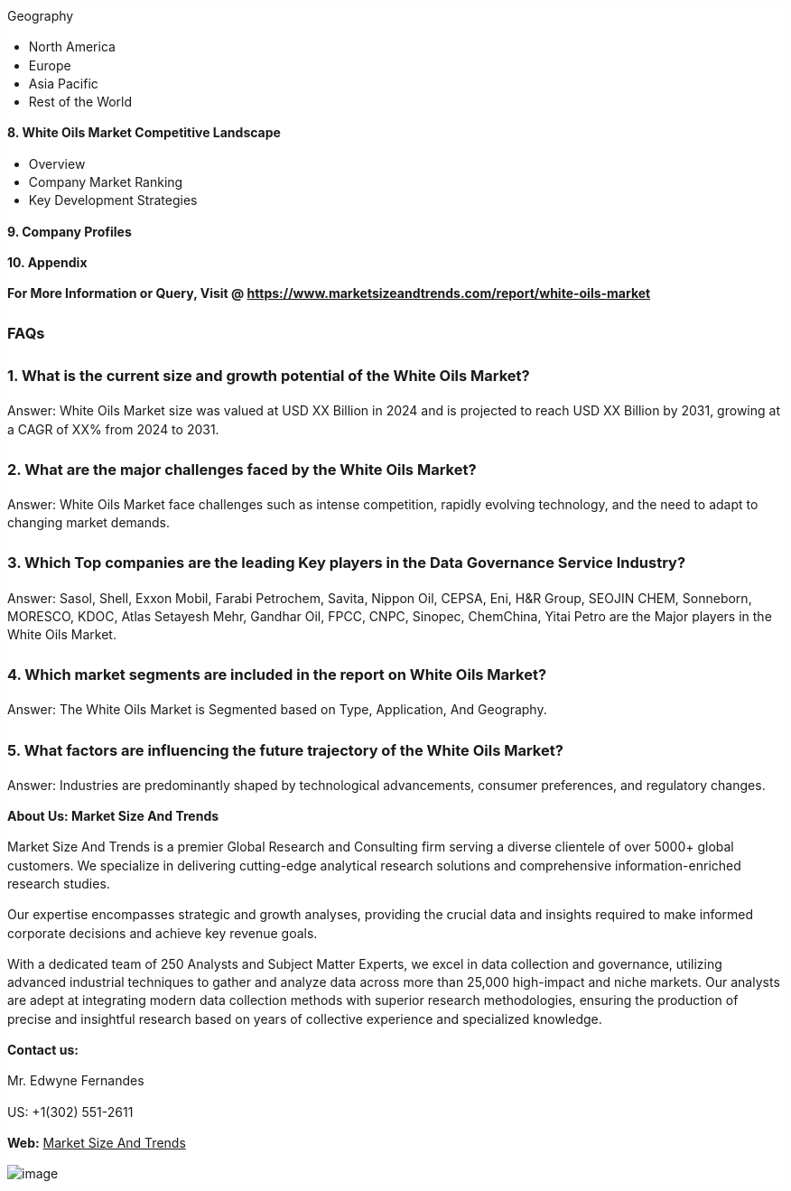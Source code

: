 Geography</span></strong></p></div><div class="" data-test-id=""><ul><li><span class="">North America</span></li><li><span class="">Europe</span></li><li><span class="">Asia Pacific</span></li><li><span class="">Rest of the World</span></li></ul></div><div class="" data-test-id=""><p><strong><span class="">8. White Oils Market Competitive Landscape</span></strong></p></div><div class="" data-test-id=""><ul><li><span class="">Overview</span></li><li><span class="">Company Market Ranking</span></li><li><span class="">Key Development Strategies</span></li></ul></div><div class="" data-test-id=""><p><strong><span class="">9. Company Profiles</span></strong></p></div><div class="" data-test-id=""><p><strong><span class="">10. Appendix</span></strong></p></div><div class="" data-test-id=""><p><strong><span class="">For More Information or Query, Visit @ <a href="https://www.marketsizeandtrends.com/report/white-oils-market" target="_blank">https://www.marketsizeandtrends.com/report/white-oils-market</a></span></strong></p></div><div class="" data-test-id=""><div class="article-main__content" data-test-id="publishing-text-block"><h3><strong><span class="">FAQs</span></strong></h3></div><div class="article-main__content" data-test-id="publishing-text-block"><h3><span class="">1. What is the current size and growth potential of the White Oils Market?</span></h3></div><div class="article-main__content" data-test-id="publishing-text-block"><p><span class="font-[700]">Answer</span><span class="">: White Oils Market size was valued at USD XX Billion in 2024 and is projected to reach USD XX Billion by 2031, growing at a CAGR of XX% from 2024 to 2031.</span></p></div><div class="article-main__content" data-test-id="publishing-text-block"><h3><span class="">2. What are the major challenges faced by the White Oils Market?</span></h3></div><div class="article-main__content" data-test-id="publishing-text-block"><p><span class="font-[700]">Answer</span><span class="">: White Oils Market face challenges such as intense competition, rapidly evolving technology, and the need to adapt to changing market demands.</span></p></div><div class="article-main__content" data-test-id="publishing-text-block"><h3><span class="">3. Which Top companies are the leading Key players in the Data Governance Service Industry?</span></h3></div><div class="article-main__content" data-test-id="publishing-text-block"><p><span class="font-[700]">Answer</span><span class="">: Sasol, Shell, Exxon Mobil, Farabi Petrochem, Savita, Nippon Oil, CEPSA, Eni, H&R Group, SEOJIN CHEM, Sonneborn, MORESCO, KDOC, Atlas Setayesh Mehr, Gandhar Oil, FPCC, CNPC, Sinopec, ChemChina, Yitai Petro are the Major players in the White Oils Market.</span></p></div><div class="article-main__content" data-test-id="publishing-text-block"><h3><span class="">4. Which market segments are included in the report on White Oils Market?</span></h3></div><div class="article-main__content" data-test-id="publishing-text-block"><p><span class="font-[700]">Answer</span><span class="">: The White Oils Market is Segmented based on Type, Application, And Geography.</span></p></div><div class="article-main__content" data-test-id="publishing-text-block"><h3><span class="">5. What factors are influencing the future trajectory of the White Oils Market?</span></h3></div><div class="article-main__content" data-test-id="publishing-text-block"><p><span class="font-[700]">Answer:</span><span class="">&nbsp;Industries are predominantly shaped by technological advancements, consumer preferences, and regulatory changes.</span></p></div><p><strong><span class="">About Us: Market Size And Trends</span></strong></p></div><div class="" data-test-id=""><p><span class="">Market Size And Trends is a premier Global Research and Consulting firm serving a diverse clientele of over 5000+ global customers. We specialize in delivering cutting-edge analytical research solutions and comprehensive information-enriched research studies.</span></p></div><div class="" data-test-id=""><p><span class="">Our expertise encompasses strategic and growth analyses, providing the crucial data and insights required to make informed corporate decisions and achieve key revenue goals.</span></p></div><div class="" data-test-id=""><p><span class="">With a dedicated team of 250 Analysts and Subject Matter Experts, we excel in data collection and governance, utilizing advanced industrial techniques to gather and analyze data across more than 25,000 high-impact and niche markets. Our analysts are adept at integrating modern data collection methods with superior research methodologies, ensuring the production of precise and insightful research based on years of collective experience and specialized knowledge.</span></p></div><div class="" data-test-id=""><p><strong><span class="">Contact us:</span></strong></p></div><div class="" data-test-id=""><p><span class="">Mr. Edwyne Fernandes</span></p></div><div class="" data-test-id=""><p><span class="">US: +1(302) 551-2611<br /></span></p><p><span class=""><strong>Web:</strong> <a href="https://www.marketsizeandtrends.com/" target="_blank">Market Size And Trends</a></span></p></div>
![image](https://github.com/user-attachments/assets/7e1d87a3-415a-4a6d-8f25-6c14d243fec9)
